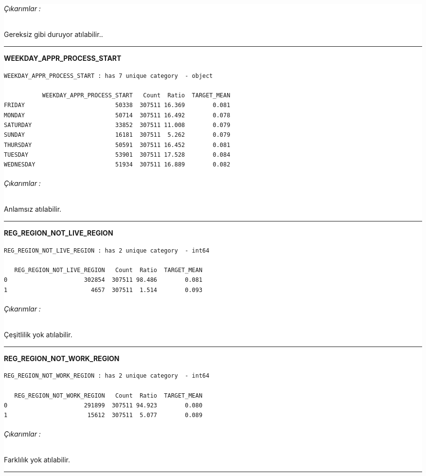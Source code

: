 ###### *Çıkarımlar* : 

Gereksiz gibi duruyor atılabilir..

---

**WEEKDAY_APPR_PROCESS_START**

```
WEEKDAY_APPR_PROCESS_START : has 7 unique category 	- object

           WEEKDAY_APPR_PROCESS_START   Count  Ratio  TARGET_MEAN
FRIDAY                          50338  307511 16.369        0.081
MONDAY                          50714  307511 16.492        0.078
SATURDAY                        33852  307511 11.008        0.079
SUNDAY                          16181  307511  5.262        0.079
THURSDAY                        50591  307511 16.452        0.081
TUESDAY                         53901  307511 17.528        0.084
WEDNESDAY                       51934  307511 16.889        0.082
```

###### *Çıkarımlar* : 

Anlamsız atılabilir.

---

**REG_REGION_NOT_LIVE_REGION**

```
REG_REGION_NOT_LIVE_REGION : has 2 unique category 	- int64

   REG_REGION_NOT_LIVE_REGION   Count  Ratio  TARGET_MEAN
0                      302854  307511 98.486        0.081
1                        4657  307511  1.514        0.093
```

###### *Çıkarımlar* : 

Çeşitlilik yok atılabilir.

---

**REG_REGION_NOT_WORK_REGION**

```
REG_REGION_NOT_WORK_REGION : has 2 unique category 	- int64

   REG_REGION_NOT_WORK_REGION   Count  Ratio  TARGET_MEAN
0                      291899  307511 94.923        0.080
1                       15612  307511  5.077        0.089
```

###### *Çıkarımlar* : 

Farklılık yok atılabilir.

---
